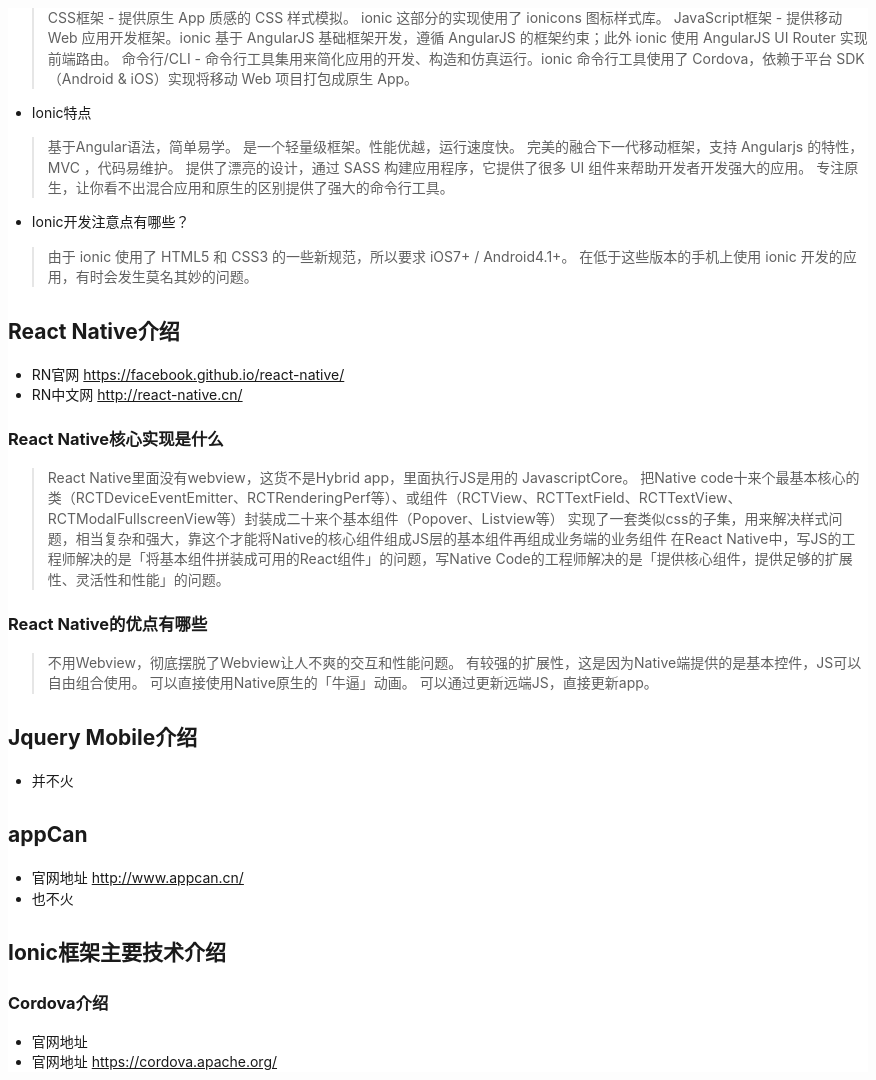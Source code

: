 > CSS框架 - 提供原生 App 质感的 CSS 样式模拟。 ionic 这部分的实现使用了 ionicons 图标样式库。
JavaScript框架 - 提供移动 Web 应用开发框架。ionic 基于 AngularJS 基础框架开发，遵循 AngularJS 的框架约束；此外 ionic 使用 AngularJS UI Router 实现前端路由。
命令行/CLI - 命令行工具集用来简化应用的开发、构造和仿真运行。ionic 命令行工具使用了 Cordova，依赖于平台 SDK（Android & iOS）实现将移动 Web 项目打包成原生 App。

- Ionic特点

> 基于Angular语法，简单易学。
是一个轻量级框架。性能优越，运行速度快。
完美的融合下一代移动框架，支持 Angularjs 的特性， MVC ，代码易维护。
提供了漂亮的设计，通过 SASS 构建应用程序，它提供了很多 UI 组件来帮助开发者开发强大的应用。
专注原生，让你看不出混合应用和原生的区别提供了强大的命令行工具。


- Ionic开发注意点有哪些？

> 由于 ionic 使用了 HTML5 和 CSS3 的一些新规范，所以要求 iOS7+ / Android4.1+。 
在低于这些版本的手机上使用 ionic 开发的应用，有时会发生莫名其妙的问题。

## React Native介绍

- RN官网 https://facebook.github.io/react-native/
- RN中文网 http://react-native.cn/

### React Native核心实现是什么
> React Native里面没有webview，这货不是Hybrid app，里面执行JS是用的 JavascriptCore。
把Native code十来个最基本核心的类（RCTDeviceEventEmitter、RCTRenderingPerf等）、或组件（RCTView、RCTTextField、RCTTextView、RCTModalFullscreenView等）封装成二十来个基本组件（Popover、Listview等）
实现了一套类似css的子集，用来解决样式问题，相当复杂和强大，靠这个才能将Native的核心组件组成JS层的基本组件再组成业务端的业务组件
在React Native中，写JS的工程师解决的是「将基本组件拼装成可用的React组件」的问题，写Native Code的工程师解决的是「提供核心组件，提供足够的扩展性、灵活性和性能」的问题。

### React Native的优点有哪些
> 不用Webview，彻底摆脱了Webview让人不爽的交互和性能问题。
有较强的扩展性，这是因为Native端提供的是基本控件，JS可以自由组合使用。
可以直接使用Native原生的「牛逼」动画。
可以通过更新远端JS，直接更新app。


## Jquery Mobile介绍
- 并不火

## appCan
- 官网地址 http://www.appcan.cn/
- 也不火

## Ionic框架主要技术介绍
### Cordova介绍

- 官网地址
- 官网地址 https://cordova.apache.org/
